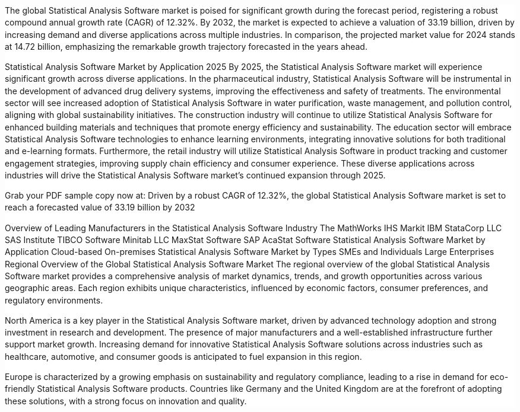 The global Statistical Analysis Software market is poised for significant growth during the forecast period, registering a robust compound annual growth rate (CAGR) of 12.32%. By 2032, the market is expected to achieve a valuation of 33.19 billion, driven by increasing demand and diverse applications across multiple industries. In comparison, the projected market value for 2024 stands at 14.72 billion, emphasizing the remarkable growth trajectory forecasted in the years ahead. 

Statistical Analysis Software Market by Application 2025
By 2025, the Statistical Analysis Software market will experience significant growth across diverse applications. In the pharmaceutical industry, Statistical Analysis Software will be instrumental in the development of advanced drug delivery systems, improving the effectiveness and safety of treatments. The environmental sector will see increased adoption of Statistical Analysis Software in water purification, waste management, and pollution control, aligning with global sustainability initiatives. The construction industry will continue to utilize Statistical Analysis Software for enhanced building materials and techniques that promote energy efficiency and sustainability. The education sector will embrace Statistical Analysis Software technologies to enhance learning environments, integrating innovative solutions for both traditional and e-learning formats. Furthermore, the retail industry will utilize Statistical Analysis Software in product tracking and customer engagement strategies, improving supply chain efficiency and consumer experience. These diverse applications across industries will drive the Statistical Analysis Software market’s continued expansion through 2025.

Grab your PDF sample copy now at: Driven by a robust CAGR of 12.32%, the global Statistical Analysis Software market is set to reach a forecasted value of 33.19 billion by 2032

Overview of Leading Manufacturers in the Statistical Analysis Software Industry
The MathWorks
IHS Markit
IBM
StataCorp LLC
SAS Institute
TIBCO Software
Minitab LLC
MaxStat Software
SAP
AcaStat Software
Statistical Analysis Software Market by Application
Cloud-based
On-premises
Statistical Analysis Software Market by Types
SMEs and Individuals
Large Enterprises
Regional Overview of the Global Statistical Analysis Software Market
The regional overview of the global Statistical Analysis Software market provides a comprehensive analysis of market dynamics, trends, and growth opportunities across various geographic areas. Each region exhibits unique characteristics, influenced by economic factors, consumer preferences, and regulatory environments.

North America is a key player in the Statistical Analysis Software market, driven by advanced technology adoption and strong investment in research and development. The presence of major manufacturers and a well-established infrastructure further support market growth. Increasing demand for innovative Statistical Analysis Software solutions across industries such as healthcare, automotive, and consumer goods is anticipated to fuel expansion in this region.

Europe is characterized by a growing emphasis on sustainability and regulatory compliance, leading to a rise in demand for eco-friendly Statistical Analysis Software products. Countries like Germany and the United Kingdom are at the forefront of adopting these solutions, with a strong focus on innovation and quality.
